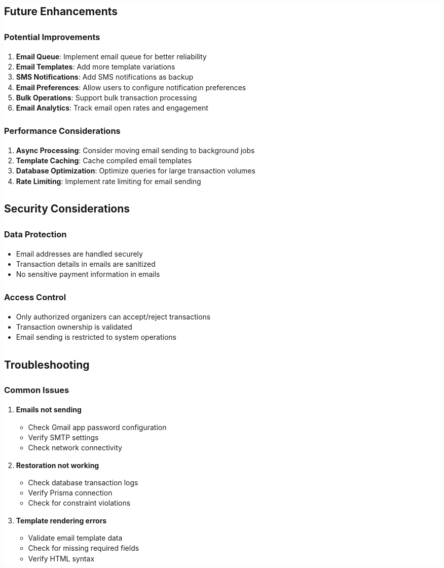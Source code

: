 ## Future Enhancements

### Potential Improvements

1. **Email Queue**: Implement email queue for better reliability
2. **Email Templates**: Add more template variations
3. **SMS Notifications**: Add SMS notifications as backup
4. **Email Preferences**: Allow users to configure notification preferences
5. **Bulk Operations**: Support bulk transaction processing
6. **Email Analytics**: Track email open rates and engagement

### Performance Considerations

1. **Async Processing**: Consider moving email sending to background jobs
2. **Template Caching**: Cache compiled email templates
3. **Database Optimization**: Optimize queries for large transaction volumes
4. **Rate Limiting**: Implement rate limiting for email sending

## Security Considerations

### Data Protection

- Email addresses are handled securely
- Transaction details in emails are sanitized
- No sensitive payment information in emails

### Access Control

- Only authorized organizers can accept/reject transactions
- Transaction ownership is validated
- Email sending is restricted to system operations

## Troubleshooting

### Common Issues

1. **Emails not sending**

   - Check Gmail app password configuration
   - Verify SMTP settings
   - Check network connectivity

2. **Restoration not working**

   - Check database transaction logs
   - Verify Prisma connection
   - Check for constraint violations

3. **Template rendering errors**
   - Validate email template data
   - Check for missing required fields
   - Verify HTML syntax
